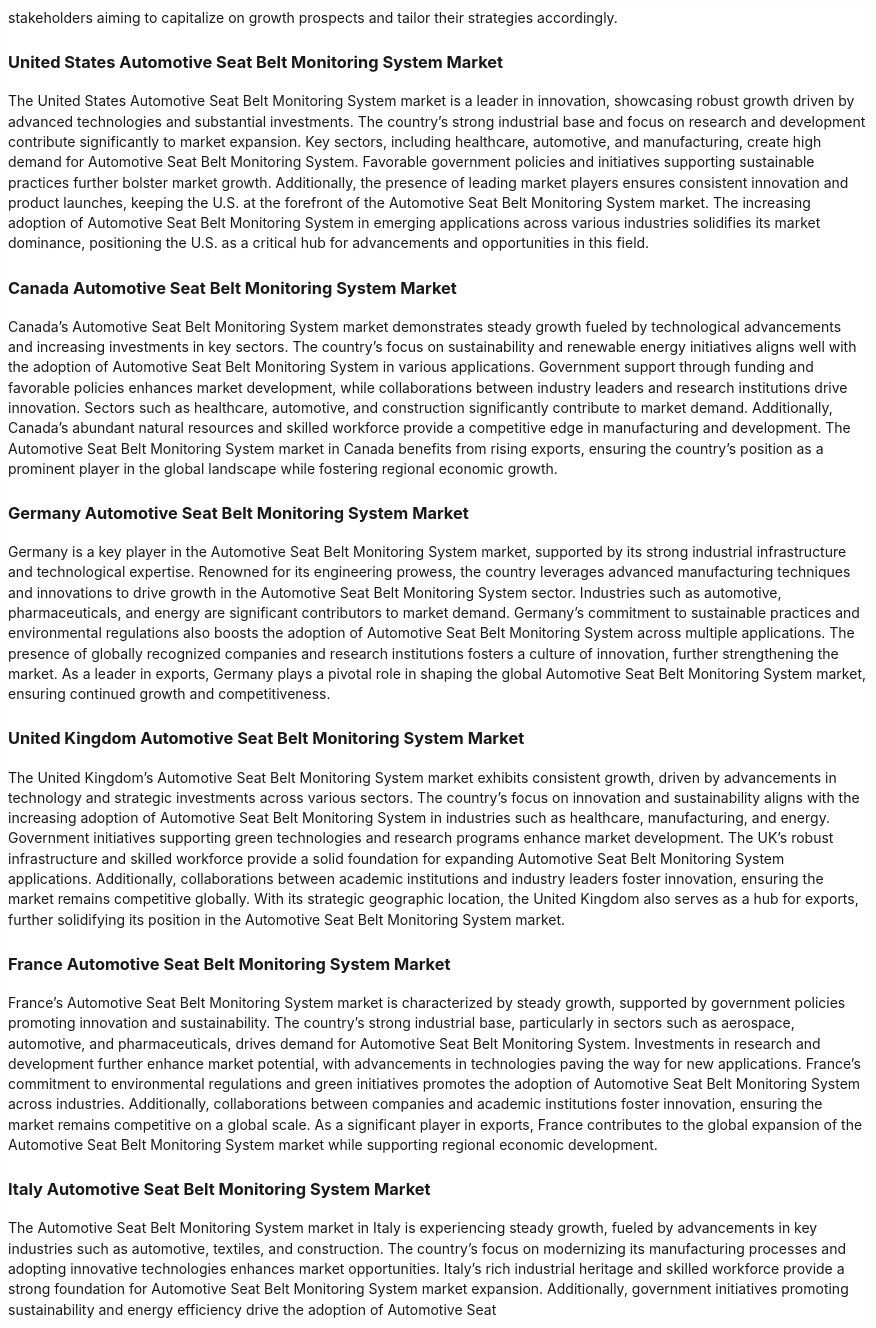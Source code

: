 stakeholders aiming to capitalize on growth prospects and tailor their strategies accordingly.</p><h3>United States Automotive Seat Belt Monitoring System Market</h3><p>The United States Automotive Seat Belt Monitoring System market is a leader in innovation, showcasing robust growth driven by advanced technologies and substantial investments. The country&rsquo;s strong industrial base and focus on research and development contribute significantly to market expansion. Key sectors, including healthcare, automotive, and manufacturing, create high demand for Automotive Seat Belt Monitoring System. Favorable government policies and initiatives supporting sustainable practices further bolster market growth. Additionally, the presence of leading market players ensures consistent innovation and product launches, keeping the U.S. at the forefront of the Automotive Seat Belt Monitoring System market. The increasing adoption of Automotive Seat Belt Monitoring System in emerging applications across various industries solidifies its market dominance, positioning the U.S. as a critical hub for advancements and opportunities in this field.</p><h3>Canada Automotive Seat Belt Monitoring System Market</h3><p>Canada&rsquo;s Automotive Seat Belt Monitoring System market demonstrates steady growth fueled by technological advancements and increasing investments in key sectors. The country&rsquo;s focus on sustainability and renewable energy initiatives aligns well with the adoption of Automotive Seat Belt Monitoring System in various applications. Government support through funding and favorable policies enhances market development, while collaborations between industry leaders and research institutions drive innovation. Sectors such as healthcare, automotive, and construction significantly contribute to market demand. Additionally, Canada&rsquo;s abundant natural resources and skilled workforce provide a competitive edge in manufacturing and development. The Automotive Seat Belt Monitoring System market in Canada benefits from rising exports, ensuring the country&rsquo;s position as a prominent player in the global landscape while fostering regional economic growth.</p><h3>Germany Automotive Seat Belt Monitoring System Market</h3><p>Germany is a key player in the Automotive Seat Belt Monitoring System market, supported by its strong industrial infrastructure and technological expertise. Renowned for its engineering prowess, the country leverages advanced manufacturing techniques and innovations to drive growth in the Automotive Seat Belt Monitoring System sector. Industries such as automotive, pharmaceuticals, and energy are significant contributors to market demand. Germany&rsquo;s commitment to sustainable practices and environmental regulations also boosts the adoption of Automotive Seat Belt Monitoring System across multiple applications. The presence of globally recognized companies and research institutions fosters a culture of innovation, further strengthening the market. As a leader in exports, Germany plays a pivotal role in shaping the global Automotive Seat Belt Monitoring System market, ensuring continued growth and competitiveness.</p><h3>United Kingdom Automotive Seat Belt Monitoring System Market</h3><p>The United Kingdom&rsquo;s Automotive Seat Belt Monitoring System market exhibits consistent growth, driven by advancements in technology and strategic investments across various sectors. The country&rsquo;s focus on innovation and sustainability aligns with the increasing adoption of Automotive Seat Belt Monitoring System in industries such as healthcare, manufacturing, and energy. Government initiatives supporting green technologies and research programs enhance market development. The UK&rsquo;s robust infrastructure and skilled workforce provide a solid foundation for expanding Automotive Seat Belt Monitoring System applications. Additionally, collaborations between academic institutions and industry leaders foster innovation, ensuring the market remains competitive globally. With its strategic geographic location, the United Kingdom also serves as a hub for exports, further solidifying its position in the Automotive Seat Belt Monitoring System market.</p><h3>France Automotive Seat Belt Monitoring System Market</h3><p>France&rsquo;s Automotive Seat Belt Monitoring System market is characterized by steady growth, supported by government policies promoting innovation and sustainability. The country&rsquo;s strong industrial base, particularly in sectors such as aerospace, automotive, and pharmaceuticals, drives demand for Automotive Seat Belt Monitoring System. Investments in research and development further enhance market potential, with advancements in technologies paving the way for new applications. France&rsquo;s commitment to environmental regulations and green initiatives promotes the adoption of Automotive Seat Belt Monitoring System across industries. Additionally, collaborations between companies and academic institutions foster innovation, ensuring the market remains competitive on a global scale. As a significant player in exports, France contributes to the global expansion of the Automotive Seat Belt Monitoring System market while supporting regional economic development.</p><h3>Italy Automotive Seat Belt Monitoring System Market</h3><p>The Automotive Seat Belt Monitoring System market in Italy is experiencing steady growth, fueled by advancements in key industries such as automotive, textiles, and construction. The country&rsquo;s focus on modernizing its manufacturing processes and adopting innovative technologies enhances market opportunities. Italy&rsquo;s rich industrial heritage and skilled workforce provide a strong foundation for Automotive Seat Belt Monitoring System market expansion. Additionally, government initiatives promoting sustainability and energy efficiency drive the adoption of Automotive Seat